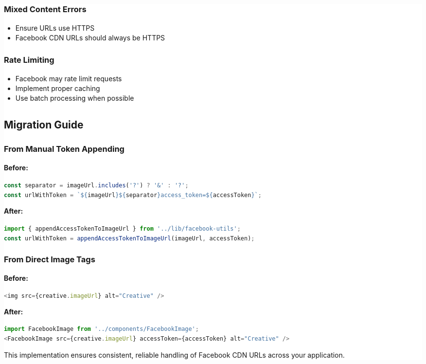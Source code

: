 ### Mixed Content Errors
- Ensure URLs use HTTPS
- Facebook CDN URLs should always be HTTPS

### Rate Limiting
- Facebook may rate limit requests
- Implement proper caching
- Use batch processing when possible

## Migration Guide

### From Manual Token Appending

**Before:**
```typescript
const separator = imageUrl.includes('?') ? '&' : '?';
const urlWithToken = `${imageUrl}${separator}access_token=${accessToken}`;
```

**After:**
```typescript
import { appendAccessTokenToImageUrl } from '../lib/facebook-utils';
const urlWithToken = appendAccessTokenToImageUrl(imageUrl, accessToken);
```

### From Direct Image Tags

**Before:**
```typescript
<img src={creative.imageUrl} alt="Creative" />
```

**After:**
```typescript
import FacebookImage from '../components/FacebookImage';
<FacebookImage src={creative.imageUrl} accessToken={accessToken} alt="Creative" />
```

This implementation ensures consistent, reliable handling of Facebook CDN URLs across your application. 
